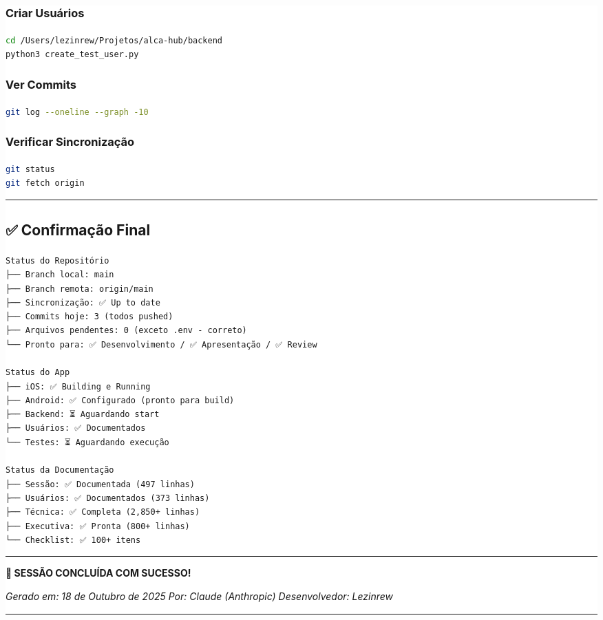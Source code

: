 ### Criar Usuários
```bash
cd /Users/lezinrew/Projetos/alca-hub/backend
python3 create_test_user.py
```

### Ver Commits
```bash
git log --oneline --graph -10
```

### Verificar Sincronização
```bash
git status
git fetch origin
```

---

## ✅ Confirmação Final

```
Status do Repositório
├── Branch local: main
├── Branch remota: origin/main
├── Sincronização: ✅ Up to date
├── Commits hoje: 3 (todos pushed)
├── Arquivos pendentes: 0 (exceto .env - correto)
└── Pronto para: ✅ Desenvolvimento / ✅ Apresentação / ✅ Review

Status do App
├── iOS: ✅ Building e Running
├── Android: ✅ Configurado (pronto para build)
├── Backend: ⏳ Aguardando start
├── Usuários: ✅ Documentados
└── Testes: ⏳ Aguardando execução

Status da Documentação
├── Sessão: ✅ Documentada (497 linhas)
├── Usuários: ✅ Documentados (373 linhas)
├── Técnica: ✅ Completa (2,850+ linhas)
├── Executiva: ✅ Pronta (800+ linhas)
└── Checklist: ✅ 100+ itens
```

---

**🎉 SESSÃO CONCLUÍDA COM SUCESSO!**

*Gerado em: 18 de Outubro de 2025*
*Por: Claude (Anthropic)*
*Desenvolvedor: Lezinrew*

---
